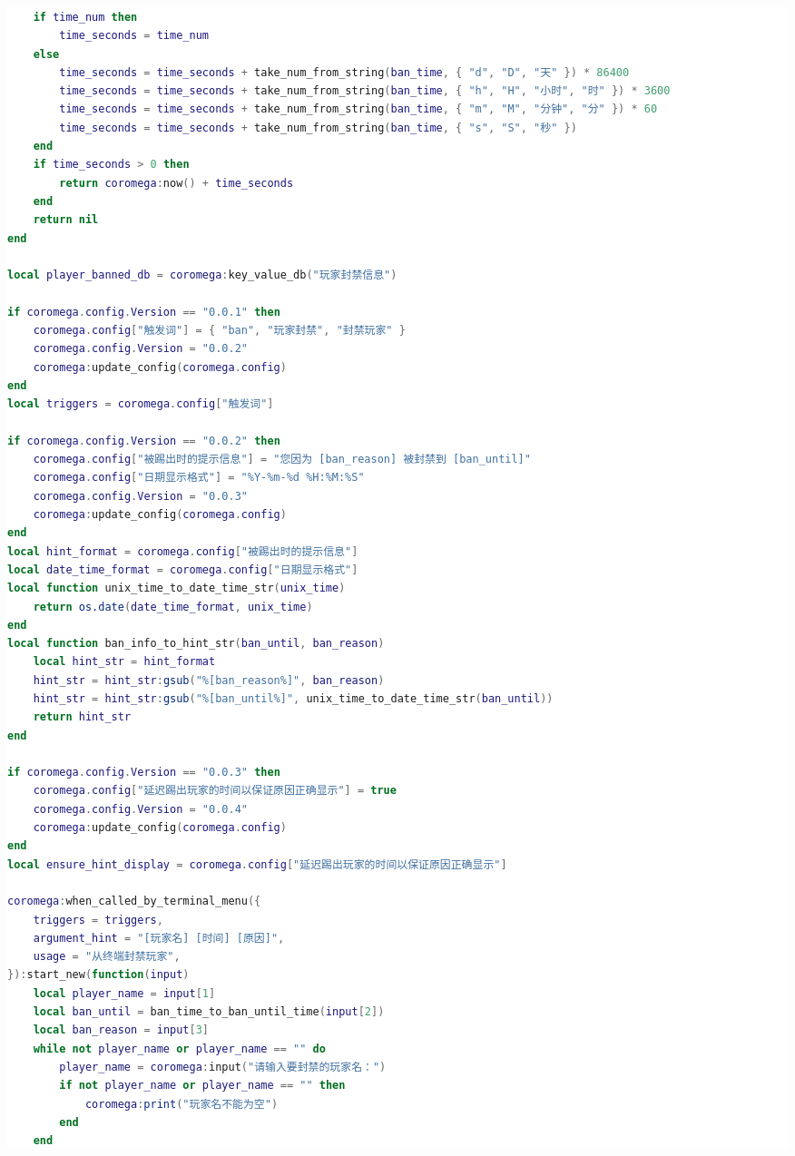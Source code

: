 ```lua
    if time_num then
        time_seconds = time_num
    else
        time_seconds = time_seconds + take_num_from_string(ban_time, { "d", "D", "天" }) * 86400
        time_seconds = time_seconds + take_num_from_string(ban_time, { "h", "H", "小时", "时" }) * 3600
        time_seconds = time_seconds + take_num_from_string(ban_time, { "m", "M", "分钟", "分" }) * 60
        time_seconds = time_seconds + take_num_from_string(ban_time, { "s", "S", "秒" })
    end
    if time_seconds > 0 then
        return coromega:now() + time_seconds
    end
    return nil
end

local player_banned_db = coromega:key_value_db("玩家封禁信息")

if coromega.config.Version == "0.0.1" then
    coromega.config["触发词"] = { "ban", "玩家封禁", "封禁玩家" }
    coromega.config.Version = "0.0.2"
    coromega:update_config(coromega.config)
end
local triggers = coromega.config["触发词"]

if coromega.config.Version == "0.0.2" then
    coromega.config["被踢出时的提示信息"] = "您因为 [ban_reason] 被封禁到 [ban_until]"
    coromega.config["日期显示格式"] = "%Y-%m-%d %H:%M:%S"
    coromega.config.Version = "0.0.3"
    coromega:update_config(coromega.config)
end
local hint_format = coromega.config["被踢出时的提示信息"]
local date_time_format = coromega.config["日期显示格式"]
local function unix_time_to_date_time_str(unix_time)
    return os.date(date_time_format, unix_time)
end
local function ban_info_to_hint_str(ban_until, ban_reason)
    local hint_str = hint_format
    hint_str = hint_str:gsub("%[ban_reason%]", ban_reason)
    hint_str = hint_str:gsub("%[ban_until%]", unix_time_to_date_time_str(ban_until))
    return hint_str
end

if coromega.config.Version == "0.0.3" then
    coromega.config["延迟踢出玩家的时间以保证原因正确显示"] = true
    coromega.config.Version = "0.0.4"
    coromega:update_config(coromega.config)
end
local ensure_hint_display = coromega.config["延迟踢出玩家的时间以保证原因正确显示"]

coromega:when_called_by_terminal_menu({
    triggers = triggers,
    argument_hint = "[玩家名] [时间] [原因]",
    usage = "从终端封禁玩家",
}):start_new(function(input)
    local player_name = input[1]
    local ban_until = ban_time_to_ban_until_time(input[2])
    local ban_reason = input[3]
    while not player_name or player_name == "" do
        player_name = coromega:input("请输入要封禁的玩家名：")
        if not player_name or player_name == "" then
            coromega:print("玩家名不能为空")
        end
    end
```